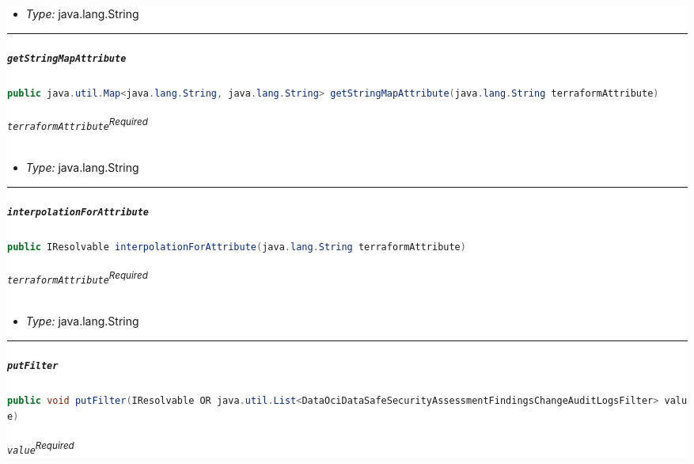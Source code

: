 - *Type:* java.lang.String

---

##### `getStringMapAttribute` <a name="getStringMapAttribute" id="rhizo-co-terraform-provider-oci.dataOciDataSafeSecurityAssessmentFindingsChangeAuditLogs.DataOciDataSafeSecurityAssessmentFindingsChangeAuditLogs.getStringMapAttribute"></a>

```java
public java.util.Map<java.lang.String, java.lang.String> getStringMapAttribute(java.lang.String terraformAttribute)
```

###### `terraformAttribute`<sup>Required</sup> <a name="terraformAttribute" id="rhizo-co-terraform-provider-oci.dataOciDataSafeSecurityAssessmentFindingsChangeAuditLogs.DataOciDataSafeSecurityAssessmentFindingsChangeAuditLogs.getStringMapAttribute.parameter.terraformAttribute"></a>

- *Type:* java.lang.String

---

##### `interpolationForAttribute` <a name="interpolationForAttribute" id="rhizo-co-terraform-provider-oci.dataOciDataSafeSecurityAssessmentFindingsChangeAuditLogs.DataOciDataSafeSecurityAssessmentFindingsChangeAuditLogs.interpolationForAttribute"></a>

```java
public IResolvable interpolationForAttribute(java.lang.String terraformAttribute)
```

###### `terraformAttribute`<sup>Required</sup> <a name="terraformAttribute" id="rhizo-co-terraform-provider-oci.dataOciDataSafeSecurityAssessmentFindingsChangeAuditLogs.DataOciDataSafeSecurityAssessmentFindingsChangeAuditLogs.interpolationForAttribute.parameter.terraformAttribute"></a>

- *Type:* java.lang.String

---

##### `putFilter` <a name="putFilter" id="rhizo-co-terraform-provider-oci.dataOciDataSafeSecurityAssessmentFindingsChangeAuditLogs.DataOciDataSafeSecurityAssessmentFindingsChangeAuditLogs.putFilter"></a>

```java
public void putFilter(IResolvable OR java.util.List<DataOciDataSafeSecurityAssessmentFindingsChangeAuditLogsFilter> value)
```

###### `value`<sup>Required</sup> <a name="value" id="rhizo-co-terraform-provider-oci.dataOciDataSafeSecurityAssessmentFindingsChangeAuditLogs.DataOciDataSafeSecurityAssessmentFindingsChangeAuditLogs.putFilter.parameter.value"></a>
